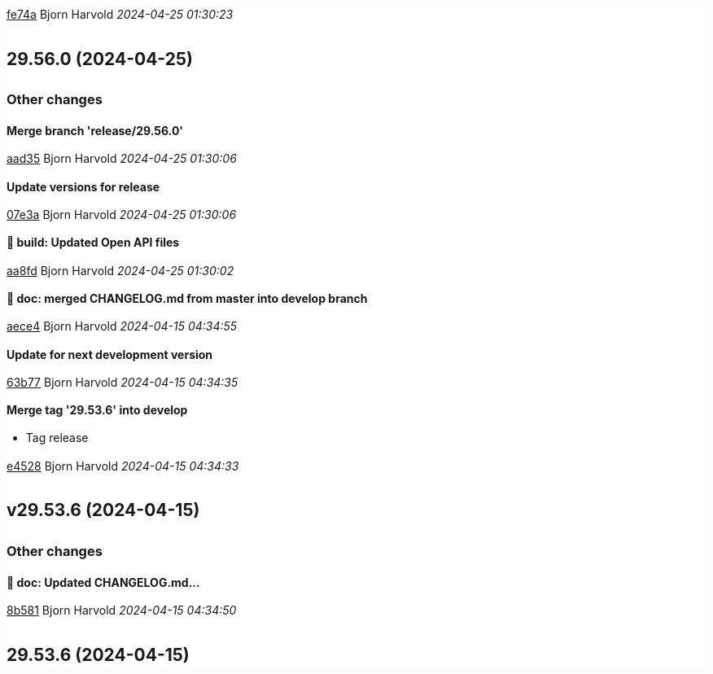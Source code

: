 
[fe74a](https://github.com/wink-travel/trip-pay-sdk-java/commit/fe74a5946b61da9) Bjorn Harvold *2024-04-25 01:30:23*


## 29.56.0 (2024-04-25)

### Other changes

**Merge branch 'release/29.56.0'**


[aad35](https://github.com/wink-travel/trip-pay-sdk-java/commit/aad35caaeb34f57) Bjorn Harvold *2024-04-25 01:30:06*

**Update versions for release**


[07e3a](https://github.com/wink-travel/trip-pay-sdk-java/commit/07e3a32ca61b01e) Bjorn Harvold *2024-04-25 01:30:06*

**:bookmark: build: Updated Open API files**


[aa8fd](https://github.com/wink-travel/trip-pay-sdk-java/commit/aa8fd9e1fe48bad) Bjorn Harvold *2024-04-25 01:30:02*

**:twisted_rightwards_arrows: doc: merged CHANGELOG.md from master into develop branch**


[aece4](https://github.com/wink-travel/trip-pay-sdk-java/commit/aece4d292b950d9) Bjorn Harvold *2024-04-15 04:34:55*

**Update for next development version**


[63b77](https://github.com/wink-travel/trip-pay-sdk-java/commit/63b7787f67bfbfd) Bjorn Harvold *2024-04-15 04:34:35*

**Merge tag '29.53.6' into develop**

* Tag release 

[e4528](https://github.com/wink-travel/trip-pay-sdk-java/commit/e452878d5729e31) Bjorn Harvold *2024-04-15 04:34:33*


## v29.53.6 (2024-04-15)

### Other changes

**:memo: doc: Updated CHANGELOG.md...**


[8b581](https://github.com/wink-travel/trip-pay-sdk-java/commit/8b581de163981f1) Bjorn Harvold *2024-04-15 04:34:50*


## 29.53.6 (2024-04-15)

